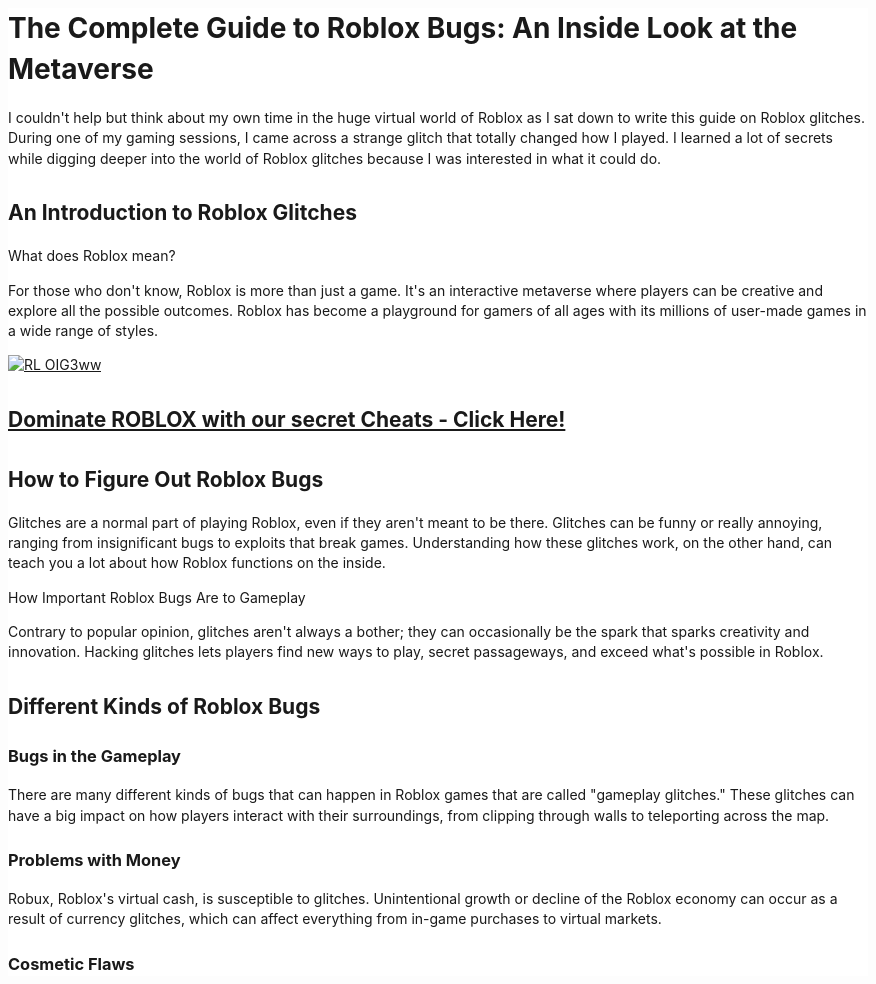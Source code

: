 # The Complete Guide to Roblox Bugs: An Inside Look at the Metaverse

I couldn't help but think about my own time in the huge virtual world of Roblox as I sat down to write this guide on Roblox glitches. During one of my gaming sessions, I came across a strange glitch that totally changed how I played. I learned a lot of secrets while digging deeper into the world of Roblox glitches because I was interested in what it could do.

## An Introduction to Roblox Glitches

What does Roblox mean?

For those who don't know, Roblox is more than just a game. It's an interactive metaverse where players can be creative and explore all the possible outcomes. Roblox has become a playground for gamers of all ages with its millions of user-made games in a wide range of styles.

[![RL OIG3ww](https://github.com/robloxglitchs/Guide-to-Roblox-Glitches/assets/137411200/415ade2b-ba20-4a58-a8aa-d30cfc8c905c)](https://linktr.ee/WinCheat)

## [Dominate ROBLOX with our secret Cheats - Click Here!](https://linktr.ee/WinCheat)

## How to Figure Out Roblox Bugs

Glitches are a normal part of playing Roblox, even if they aren't meant to be there. Glitches can be funny or really annoying, ranging from insignificant bugs to exploits that break games. Understanding how these glitches work, on the other hand, can teach you a lot about how Roblox functions on the inside.

How Important Roblox Bugs Are to Gameplay

Contrary to popular opinion, glitches aren't always a bother; they can occasionally be the spark that sparks creativity and innovation. Hacking glitches lets players find new ways to play, secret passageways, and exceed what's possible in Roblox.

## Different Kinds of Roblox Bugs

### Bugs in the Gameplay

There are many different kinds of bugs that can happen in Roblox games that are called "gameplay glitches." These glitches can have a big impact on how players interact with their surroundings, from clipping through walls to teleporting across the map.

### Problems with Money

Robux, Roblox's virtual cash, is susceptible to glitches. Unintentional growth or decline of the Roblox economy can occur as a result of currency glitches, which can affect everything from in-game purchases to virtual markets.

### Cosmetic Flaws
